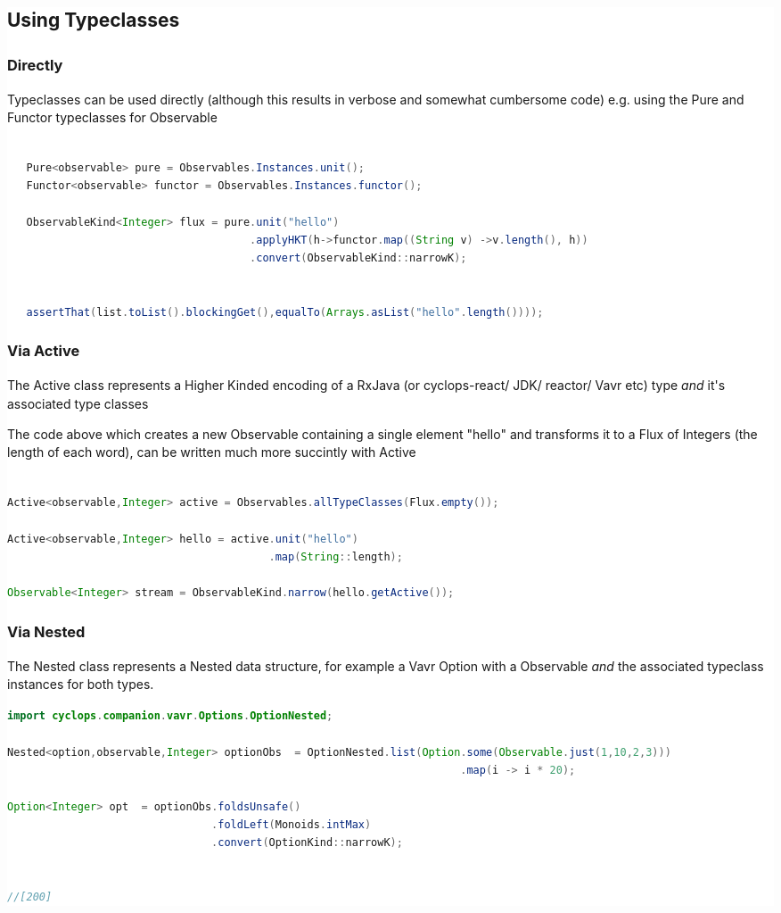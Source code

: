 
## Using Typeclasses

### Directly 

Typeclasses can be used directly (although this results in verbose and somewhat cumbersome code)
e.g. using the Pure and Functor typeclasses for Observable

```java

   Pure<observable> pure = Observables.Instances.unit();
   Functor<observable> functor = Observables.Instances.functor();
        
   ObservableKind<Integer> flux = pure.unit("hello")
                                      .applyHKT(h->functor.map((String v) ->v.length(), h))
                                      .convert(ObservableKind::narrowK);

        
   assertThat(list.toList().blockingGet(),equalTo(Arrays.asList("hello".length())));
```

### Via Active

The Active class represents a Higher Kinded encoding of a RxJava (or cyclops-react/ JDK/ reactor/ Vavr etc) type *and* it's associated type classes

The code above which creates a new Observable containing a single element "hello" and transforms it to a Flux of Integers (the length of each word), can be written much more succintly with Active

```java

Active<observable,Integer> active = Observables.allTypeClasses(Flux.empty());

Active<observable,Integer> hello = active.unit("hello")
                                         .map(String::length);

Observable<Integer> stream = ObservableKind.narrow(hello.getActive());

```

### Via Nested

The Nested class represents a Nested data structure, for example a Vavr Option with a Observable *and* the associated typeclass instances for both types.

```java
import cyclops.companion.vavr.Options.OptionNested;

Nested<option,observable,Integer> optionObs  = OptionNested.list(Option.some(Observable.just(1,10,2,3)))
                                                                       .map(i -> i * 20);

Option<Integer> opt  = optionObs.foldsUnsafe()
                                .foldLeft(Monoids.intMax)
                                .convert(OptionKind::narrowK);


//[200]

```
